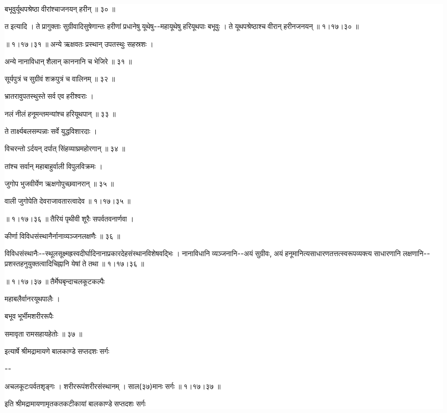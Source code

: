 बभूवुर्यूथपश्रेष्ठा वीरांश्चाजनयन् हरीन्  ॥  ३०  ॥   

त इत्यादि । ते प्रागुक्ताः सुग्रीवादिसुषेणान्तः हरीणां प्रधानेषु यूथेषु--महायूथेषु हरियूथपाः बभूवुः । ते यूथपश्रेष्ठाश्च वीरान् हरीनजनयन् ॥ १।१७।३० ॥   

 ॥ १।१७।३१ ॥ अन्ये ऋक्षवतः प्रस्थान् उपतस्थुः सहस्रशः ।  

अन्ये नानाविधान् शैलान् काननानि च भेजिरे  ॥  ३१  ॥   

सूर्यपुत्रं च सुग्रीवं शक्रपुत्रं च वालिनम्  ॥  ३२  ॥   

भ्रातरावुपतस्थुस्ते सर्व एव हरीश्वराः ।  

नलं नीलं हनूमन्तमन्यांश्च हरियूथपान्  ॥  ३३  ॥   

ते तार्क्ष्यबलसम्पन्नाः सर्वे युद्धविशारदाः ।  

विचरन्तो ऽर्दयन् दर्पात् सिंहव्याघ्रमहोरगान्  ॥  ३४  ॥   

तांश्च सर्वान् महाबाहुर्वाली विपुलविक्रमः ।  

जुगोप भुजवीर्येण ऋक्षगोपुच्छवानरान्  ॥  ३५  ॥   

वाली जुगोपेति देवराजावतारत्वादेव ॥ १।१७।३५ ॥   

 ॥ १।१७।३६ ॥ तैरियं पृथीवी शूरैः सपर्वतवनार्णवा ।  

कीर्णा विविधसंस्थानैर्नानाव्यञ्जनलक्षणैः  ॥  ३६  ॥   

विविधसंस्थानैः--स्थूलसूक्ष्मह्रस्वदीर्घादिनानाप्रकारदेहसंस्थानविशेषवद्भिः । नानाविधानि व्यञ्जनानि--अयं सुग्रीवः, अयं हनूमानित्यसाधारणतत्तत्स्वरूपव्यक्त्य साधारणानि लक्षणानि--प्रशस्तहनुयुक्तत्वादिचिह्नानि येषां ते तथा ॥ १।१७।३६ ॥   

 ॥ १।१७।३७ ॥ तैर्मेघबृन्दाचलकूटकल्पैः  

महाबलैर्वानरयूथपालैः ।  

बभूव भूर्भीमशरीररूपैः  

समावृता रामसहायहेतोः  ॥  ३७  ॥   

इत्यार्षे श्रीमद्रामायणे बालकाण्डे सप्तदशः सर्गः  

--  

अचलकूटःपर्वतशृङ्गः । शरीररूपंशरीरसंस्थानम् । साल(३७)मानः सर्गः ॥ १।१७।३७ ॥   

इति श्रीमद्रामायणामृतकतकटीकायां बालकाण्डे सप्तदशः सर्गः  

  

